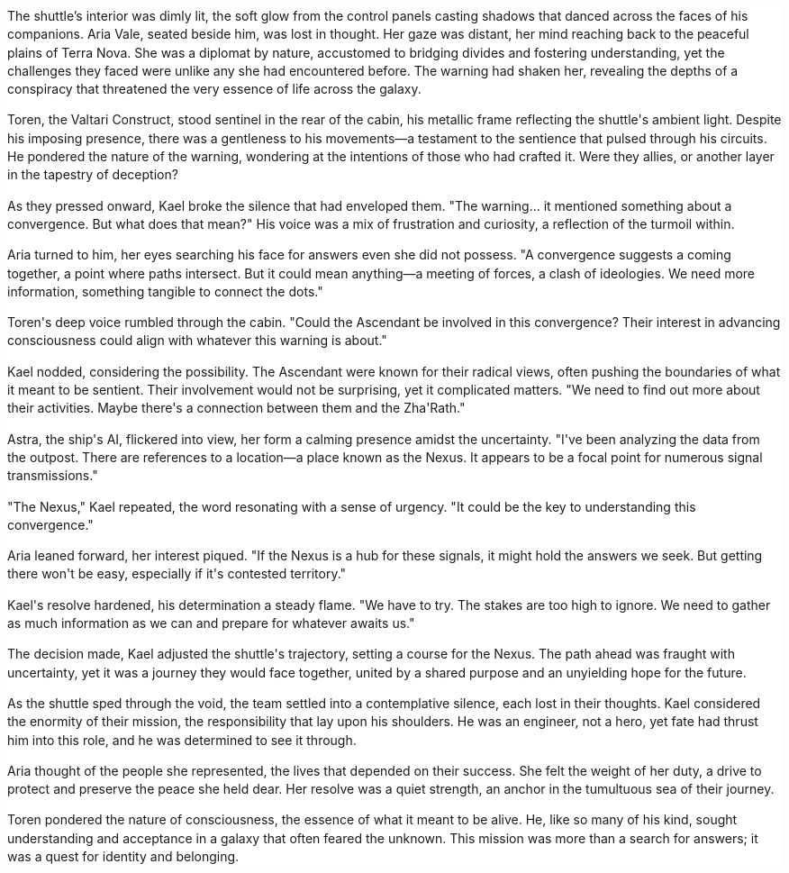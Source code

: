 The shuttle’s interior was dimly lit, the soft glow from the control panels casting shadows that danced across the faces of his companions. Aria Vale, seated beside him, was lost in thought. Her gaze was distant, her mind reaching back to the peaceful plains of Terra Nova. She was a diplomat by nature, accustomed to bridging divides and fostering understanding, yet the challenges they faced were unlike any she had encountered before. The warning had shaken her, revealing the depths of a conspiracy that threatened the very essence of life across the galaxy.

Toren, the Valtari Construct, stood sentinel in the rear of the cabin, his metallic frame reflecting the shuttle's ambient light. Despite his imposing presence, there was a gentleness to his movements—a testament to the sentience that pulsed through his circuits. He pondered the nature of the warning, wondering at the intentions of those who had crafted it. Were they allies, or another layer in the tapestry of deception?

As they pressed onward, Kael broke the silence that had enveloped them. "The warning... it mentioned something about a convergence. But what does that mean?" His voice was a mix of frustration and curiosity, a reflection of the turmoil within.

Aria turned to him, her eyes searching his face for answers even she did not possess. "A convergence suggests a coming together, a point where paths intersect. But it could mean anything—a meeting of forces, a clash of ideologies. We need more information, something tangible to connect the dots."

Toren's deep voice rumbled through the cabin. "Could the Ascendant be involved in this convergence? Their interest in advancing consciousness could align with whatever this warning is about."

Kael nodded, considering the possibility. The Ascendant were known for their radical views, often pushing the boundaries of what it meant to be sentient. Their involvement would not be surprising, yet it complicated matters. "We need to find out more about their activities. Maybe there's a connection between them and the Zha'Rath."

Astra, the ship's AI, flickered into view, her form a calming presence amidst the uncertainty. "I've been analyzing the data from the outpost. There are references to a location—a place known as the Nexus. It appears to be a focal point for numerous signal transmissions."

"The Nexus," Kael repeated, the word resonating with a sense of urgency. "It could be the key to understanding this convergence."

Aria leaned forward, her interest piqued. "If the Nexus is a hub for these signals, it might hold the answers we seek. But getting there won't be easy, especially if it's contested territory."

Kael's resolve hardened, his determination a steady flame. "We have to try. The stakes are too high to ignore. We need to gather as much information as we can and prepare for whatever awaits us."

The decision made, Kael adjusted the shuttle's trajectory, setting a course for the Nexus. The path ahead was fraught with uncertainty, yet it was a journey they would face together, united by a shared purpose and an unyielding hope for the future.

As the shuttle sped through the void, the team settled into a contemplative silence, each lost in their thoughts. Kael considered the enormity of their mission, the responsibility that lay upon his shoulders. He was an engineer, not a hero, yet fate had thrust him into this role, and he was determined to see it through.

Aria thought of the people she represented, the lives that depended on their success. She felt the weight of her duty, a drive to protect and preserve the peace she held dear. Her resolve was a quiet strength, an anchor in the tumultuous sea of their journey.

Toren pondered the nature of consciousness, the essence of what it meant to be alive. He, like so many of his kind, sought understanding and acceptance in a galaxy that often feared the unknown. This mission was more than a search for answers; it was a quest for identity and belonging.
